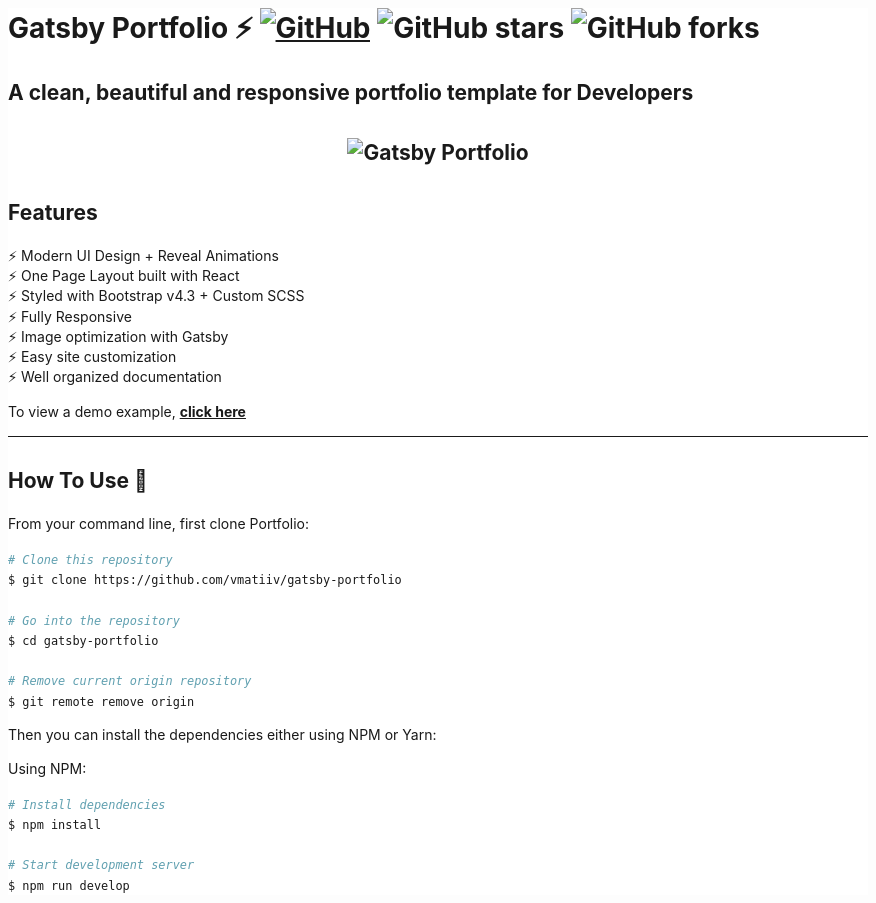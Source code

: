 # Gatsby Portfolio ⚡️ [![GitHub](https://img.shields.io/github/license/vmatiiv/gatsby-portfolio?color=blue)](https://github.com/vmatiiv/gatsby-portfolio/blob/master/LICENSE.md) ![GitHub stars](https://img.shields.io/github/stars/vmatiiv/gatsby-portfolio) ![GitHub forks](https://img.shields.io/github/forks/vmatiiv/gatsby-portfolio)

## A clean, beautiful and responsive portfolio template for Developers

<h2 align="center">
  <img src="https://github.com/vmatiiv/gatsby-portfolio/blob/main/examples/example.gif" alt="Gatsby Portfolio" width="600px" />
  <br>
</h2>

## Features

⚡️ Modern UI Design + Reveal Animations\
⚡️ One Page Layout built with React\
⚡️ Styled with Bootstrap v4.3 + Custom SCSS\
⚡️ Fully Responsive\
⚡️ Image optimization with Gatsby\
⚡️ Easy site customization\
⚡️ Well organized documentation

To view a demo example, **[click here](https://gatsby-portfolio-example.netlify.com/)**


---



## How To Use 🔧

From your command line, first clone Portfolio:

```bash
# Clone this repository
$ git clone https://github.com/vmatiiv/gatsby-portfolio

# Go into the repository
$ cd gatsby-portfolio

# Remove current origin repository
$ git remote remove origin
```

Then you can install the dependencies either using NPM or Yarn:

Using NPM:

```bash
# Install dependencies
$ npm install

# Start development server
$ npm run develop
```
